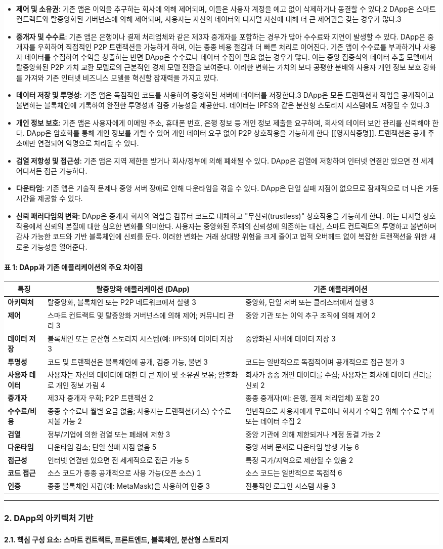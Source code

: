 - **제어 및 소유권**: 기존 앱은 이익을 추구하는 회사에 의해 제어되며, 이들은 사용자 계정을 예고 없이 삭제하거나 동결할 수 있다.2 DApp은 스마트 컨트랙트와 탈중앙화된 거버넌스에 의해 제어되며, 사용자는 자신의 데이터와 디지털 자산에 대해 더 큰 제어권을 갖는 경우가 많다.3
    
- **중개자 및 수수료**: 기존 앱은 은행이나 결제 처리업체와 같은 제3자 중개자를 포함하는 경우가 많아 수수료와 지연이 발생할 수 있다. DApp은 중개자를 우회하여 직접적인 P2P 트랜잭션을 가능하게 하며, 이는 종종 비용 절감과 더 빠른 처리로 이어진다. 기존 앱이 수수료를 부과하거나 사용자 데이터를 수집하여 수익을 창출하는 반면 DApp은 수수료나 데이터 수집이 필요 없는 경우가 많다. 이는 중앙 집중식의 데이터 추출 모델에서 탈중앙화된 P2P 가치 교환 모델로의 근본적인 경제 모델 전환을 보여준다. 이러한 변화는 가치의 보다 공평한 분배와 사용자 개인 정보 보호 강화를 가져와 기존 인터넷 비즈니스 모델을 혁신할 잠재력을 가지고 있다.
    
- **데이터 저장 및 투명성**: 기존 앱은 독점적인 코드를 사용하여 중앙화된 서버에 데이터를 저장한다.3 DApp은 모든 트랜잭션과 작업을 공개적이고 불변하는 블록체인에 기록하여 완전한 투명성과 검증 가능성을 제공한다. 데이터는 IPFS와 같은 분산형 스토리지 시스템에도 저장될 수 있다.3
    
- **개인 정보 보호**: 기존 앱은 사용자에게 이메일 주소, 휴대폰 번호, 은행 정보 등 개인 정보 제출을 요구하며, 회사의 데이터 보안 관리를 신뢰해야 한다. DApp은 암호화를 통해 개인 정보를 가릴 수 있어 개인 데이터 요구 없이 P2P 상호작용을 가능하게 한다 [[영지식증명]]. 트랜잭션은 공개 주소에만 연결되어 익명으로 처리될 수 있다.
    
- **검열 저항성 및 접근성**: 기존 앱은 지역 제한을 받거나 회사/정부에 의해 폐쇄될 수 있다. DApp은 검열에 저항하며 인터넷 연결만 있으면 전 세계 어디서든 접근 가능하다.
    
- **다운타임**: 기존 앱은 기술적 문제나 중앙 서버 장애로 인해 다운타임을 겪을 수 있다. DApp은 단일 실패 지점이 없으므로 잠재적으로 더 나은 가동 시간을 제공할 수 있다.
    
- **신뢰 패러다임의 변화**: DApp은 중개자 회사의 역할을 컴퓨터 코드로 대체하고 "무신뢰(trustless)" 상호작용을 가능하게 한다. 이는 디지털 상호작용에서 신뢰의 본질에 대한 심오한 변화를 의미한다. 사용자는 중앙화된 주체의 신뢰성에 의존하는 대신, 스마트 컨트랙트의 투명하고 불변하며 감사 가능한 코드와 기반 블록체인에 신뢰를 둔다. 이러한 변화는 거래 상대방 위험을 크게 줄이고 법적 오버헤드 없이 복잡한 트랜잭션을 위한 새로운 가능성을 열어준다.
    

#### **표 1: DApp과 기존 애플리케이션의 주요 차이점**

|특징|탈중앙화 애플리케이션 (DApp)|기존 애플리케이션|
|---|---|---|
|**아키텍처**|탈중앙화, 블록체인 또는 P2P 네트워크에서 실행 3|중앙화, 단일 서버 또는 클러스터에서 실행 3|
|**제어**|스마트 컨트랙트 및 탈중앙화 거버넌스에 의해 제어; 커뮤니티 관리 3|중앙 기관 또는 이익 추구 조직에 의해 제어 2|
|**데이터 저장**|블록체인 또는 분산형 스토리지 시스템(예: IPFS)에 데이터 저장 3|중앙화된 서버에 데이터 저장 3|
|**투명성**|코드 및 트랜잭션은 블록체인에 공개, 검증 가능, 불변 3|코드는 일반적으로 독점적이며 공개적으로 접근 불가 3|
|**사용자 데이터**|사용자는 자신의 데이터에 대한 더 큰 제어 및 소유권 보유; 암호화로 개인 정보 가림 4|회사가 종종 개인 데이터를 수집; 사용자는 회사에 데이터 관리를 신뢰 2|
|**중개자**|제3자 중개자 우회; P2P 트랜잭션 2|종종 중개자(예: 은행, 결제 처리업체) 포함 20|
|**수수료/비용**|종종 수수료나 월별 요금 없음; 사용자는 트랜잭션(가스) 수수료 지불 가능 2|일반적으로 사용자에게 무료이나 회사가 수익을 위해 수수료 부과 또는 데이터 수집 2|
|**검열**|정부/기업에 의한 검열 또는 폐쇄에 저항 3|중앙 기관에 의해 제한되거나 계정 동결 가능 2|
|**다운타임**|다운타임 감소; 단일 실패 지점 없음 5|중앙 서버 문제로 다운타임 발생 가능 6|
|**접근성**|인터넷 연결만 있으면 전 세계적으로 접근 가능 5|특정 국가/지역으로 제한될 수 있음 2|
|**코드 접근**|소스 코드가 종종 공개적으로 사용 가능(오픈 소스) 1|소스 코드는 일반적으로 독점적 6|
|**인증**|종종 블록체인 지갑(예: MetaMask)을 사용하여 인증 3|전통적인 로그인 시스템 사용 3|

---

### **2. DApp의 아키텍처 기반**

#### **2.1. 핵심 구성 요소: 스마트 컨트랙트, 프론트엔드, 블록체인, 분산형 스토리지**
